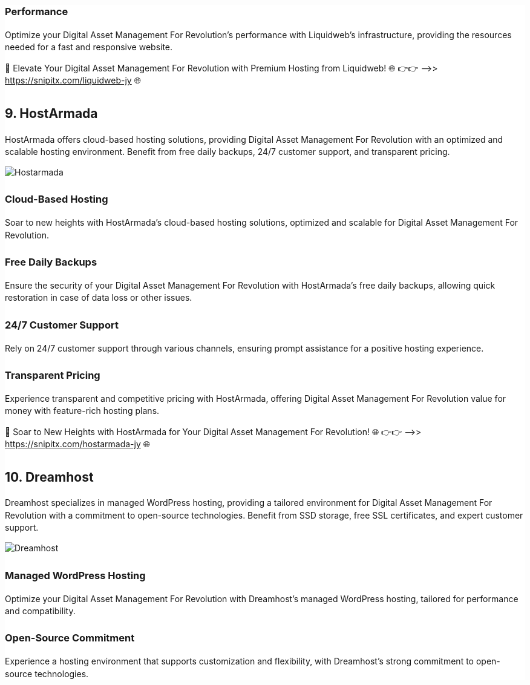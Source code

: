 ### Performance
Optimize your Digital Asset Management For Revolution’s performance with Liquidweb’s infrastructure, providing the resources needed for a fast and responsive website.

🚀 Elevate Your Digital Asset Management For Revolution with Premium Hosting from Liquidweb! 🌐
👉👉 -->> https://snipitx.com/liquidweb-jy 🌐

## 9. HostArmada

HostArmada offers cloud-based hosting solutions, providing Digital Asset Management For Revolution with an optimized and scalable hosting environment. Benefit from free daily backups, 24/7 customer support, and transparent pricing.

![Hostarmada](https://i.imgur.com/KFbdf3o.jpeg "Hostarmada Hosting")

### Cloud-Based Hosting
Soar to new heights with HostArmada’s cloud-based hosting solutions, optimized and scalable for Digital Asset Management For Revolution.

### Free Daily Backups
Ensure the security of your Digital Asset Management For Revolution with HostArmada’s free daily backups, allowing quick restoration in case of data loss or other issues.

### 24/7 Customer Support
Rely on 24/7 customer support through various channels, ensuring prompt assistance for a positive hosting experience.

### Transparent Pricing
Experience transparent and competitive pricing with HostArmada, offering Digital Asset Management For Revolution value for money with feature-rich hosting plans.

🚀 Soar to New Heights with HostArmada for Your Digital Asset Management For Revolution! 🌐
👉👉 -->> https://snipitx.com/hostarmada-jy 🌐

## 10. Dreamhost

Dreamhost specializes in managed WordPress hosting, providing a tailored environment for Digital Asset Management For Revolution with a commitment to open-source technologies. Benefit from SSD storage, free SSL certificates, and expert customer support.

![Dreamhost](https://i.imgur.com/rXIg8ip.jpeg "Dreamhost Hosting")

### Managed WordPress Hosting
Optimize your Digital Asset Management For Revolution with Dreamhost’s managed WordPress hosting, tailored for performance and compatibility.

### Open-Source Commitment
Experience a hosting environment that supports customization and flexibility, with Dreamhost’s strong commitment to open-source technologies.

